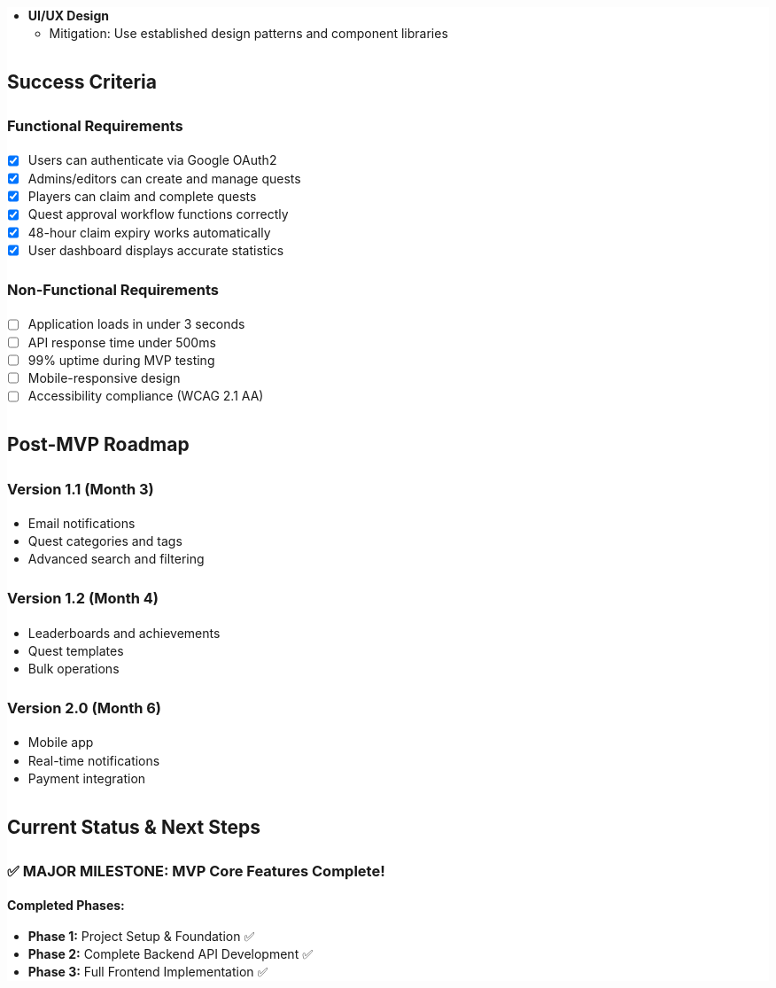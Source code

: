- **UI/UX Design**
  - Mitigation: Use established design patterns and component libraries

## Success Criteria

### Functional Requirements

- [x] Users can authenticate via Google OAuth2
- [x] Admins/editors can create and manage quests
- [x] Players can claim and complete quests
- [x] Quest approval workflow functions correctly
- [x] 48-hour claim expiry works automatically
- [x] User dashboard displays accurate statistics

### Non-Functional Requirements

- [ ] Application loads in under 3 seconds
- [ ] API response time under 500ms
- [ ] 99% uptime during MVP testing
- [ ] Mobile-responsive design
- [ ] Accessibility compliance (WCAG 2.1 AA)

## Post-MVP Roadmap

### Version 1.1 (Month 3)

- Email notifications
- Quest categories and tags
- Advanced search and filtering

### Version 1.2 (Month 4)

- Leaderboards and achievements
- Quest templates
- Bulk operations

### Version 2.0 (Month 6)

- Mobile app
- Real-time notifications
- Payment integration

## Current Status & Next Steps

### ✅ MAJOR MILESTONE: MVP Core Features Complete!

**Completed Phases:**

- **Phase 1:** Project Setup & Foundation ✅
- **Phase 2:** Complete Backend API Development ✅
- **Phase 3:** Full Frontend Implementation ✅
